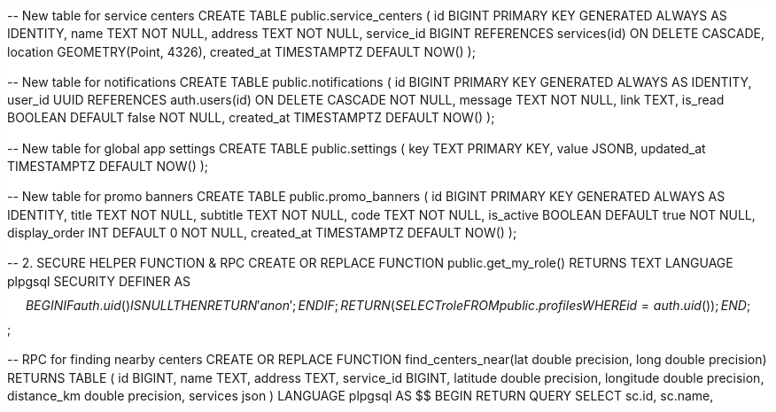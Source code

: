 -- New table for service centers
CREATE TABLE public.service_centers (
    id BIGINT PRIMARY KEY GENERATED ALWAYS AS IDENTITY,
    name TEXT NOT NULL,
    address TEXT NOT NULL,
    service_id BIGINT REFERENCES services(id) ON DELETE CASCADE,
    location GEOMETRY(Point, 4326),
    created_at TIMESTAMPTZ DEFAULT NOW()
);

-- New table for notifications
CREATE TABLE public.notifications (
    id BIGINT PRIMARY KEY GENERATED ALWAYS AS IDENTITY,
    user_id UUID REFERENCES auth.users(id) ON DELETE CASCADE NOT NULL,
    message TEXT NOT NULL,
    link TEXT,
    is_read BOOLEAN DEFAULT false NOT NULL,
    created_at TIMESTAMPTZ DEFAULT NOW()
);

-- New table for global app settings
CREATE TABLE public.settings (
    key TEXT PRIMARY KEY,
    value JSONB,
    updated_at TIMESTAMPTZ DEFAULT NOW()
);

-- New table for promo banners
CREATE TABLE public.promo_banners (
  id BIGINT PRIMARY KEY GENERATED ALWAYS AS IDENTITY,
  title TEXT NOT NULL,
  subtitle TEXT NOT NULL,
  code TEXT NOT NULL,
  is_active BOOLEAN DEFAULT true NOT NULL,
  display_order INT DEFAULT 0 NOT NULL,
  created_at TIMESTAMPTZ DEFAULT NOW()
);

-- 2. SECURE HELPER FUNCTION & RPC
CREATE OR REPLACE FUNCTION public.get_my_role()
RETURNS TEXT LANGUAGE plpgsql SECURITY DEFINER AS $$
BEGIN
  IF auth.uid() IS NULL THEN RETURN 'anon'; END IF;
  RETURN (SELECT role FROM public.profiles WHERE id = auth.uid());
END;
$$;

-- RPC for finding nearby centers
CREATE OR REPLACE FUNCTION find_centers_near(lat double precision, long double precision)
RETURNS TABLE (
    id BIGINT,
    name TEXT,
    address TEXT,
    service_id BIGINT,
    latitude double precision,
    longitude double precision,
    distance_km double precision,
    services json
)
LANGUAGE plpgsql
AS $$
BEGIN
    RETURN QUERY
    SELECT
        sc.id,
        sc.name,